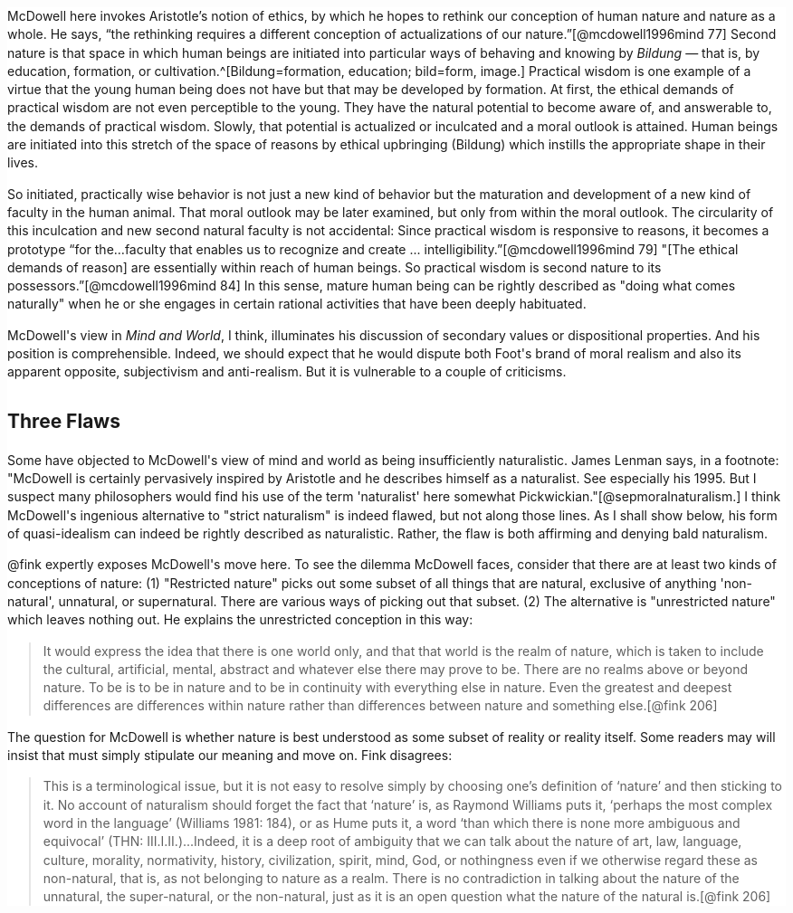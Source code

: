 McDowell here invokes Aristotle’s notion of ethics, by which he hopes to rethink our conception of human nature and nature as a whole. He says, “the rethinking requires a different conception of actualizations of our nature.”[@mcdowell1996mind 77] Second nature is that space in which human beings are initiated into particular ways of behaving and knowing by *Bildung* — that is, by education, formation, or cultivation.^[Bildung=formation, education; bild=form, image.] Practical wisdom is one example of a virtue that the young human being does not have but that may be developed by formation. At first, the ethical demands of practical wisdom are not even perceptible to the young. They have the natural potential to become aware of, and answerable to, the demands of practical wisdom. Slowly, that potential is actualized or inculcated and a moral outlook is attained. Human beings are initiated into this stretch of the space of reasons by ethical upbringing (Bildung) which instills the appropriate shape in their lives. 

So initiated, practically wise behavior is not just a new kind of behavior but the maturation and development of a new kind of faculty in the human animal. That moral outlook may be later examined, but only from within the moral outlook.  The circularity of this inculcation and new second natural faculty is not accidental: Since practical wisdom is responsive to reasons, it becomes a prototype “for the…faculty that enables us to recognize and create ... intelligibility.”[@mcdowell1996mind 79] "[The ethical demands of reason] are essentially within reach of human beings. So practical wisdom is second nature to its possessors.”[@mcdowell1996mind 84] In this sense, mature human being can be rightly described as "doing what comes naturally" when he or she engages in certain rational activities that have been deeply habituated. 

McDowell's view in *Mind and World*, I think, illuminates his discussion of secondary values or dispositional properties. And his position is comprehensible. Indeed, we should expect that he would dispute both Foot's brand of moral realism and also its apparent opposite, subjectivism and anti-realism. But it is vulnerable to a couple of criticisms. 

## Three Flaws

Some have objected to McDowell's view of mind and world as being insufficiently naturalistic. James Lenman says, in a footnote: "McDowell is certainly pervasively inspired by Aristotle and he describes himself as a naturalist. See especially his 1995. But I suspect many philosophers would find his use of the term  'naturalist' here somewhat Pickwickian."[@sepmoralnaturalism.] I think McDowell's ingenious alternative to "strict naturalism" is indeed flawed, but not along those lines. As I shall show below, his form of quasi-idealism can indeed be rightly described as naturalistic. Rather, the flaw is both affirming and denying bald naturalism.

@fink expertly exposes McDowell's move here. To see the dilemma McDowell faces, consider that there are at least two kinds of conceptions of nature: (1) "Restricted nature" picks out some subset of all things that are natural, exclusive of anything 'non-natural', unnatural, or supernatural. There are various ways of picking out that subset. (2) The alternative is "unrestricted nature" which leaves nothing out. He explains the unrestricted conception in this way: 

>It would express the idea that there is one world only, and that that world is the realm of nature, which is taken to include the cultural, artificial, mental, abstract and whatever else there may prove to be. There are no realms above or beyond nature. To be is to be in nature and to be in continuity with everything else in nature. Even the greatest and deepest differences are differences within nature rather than differences between nature and something else.[@fink 206]

The question for McDowell is whether nature is best understood as some subset of reality or reality itself. Some readers may will insist that must simply stipulate our meaning and move on.  Fink disagrees:
 
>This is a terminological issue, but it is not easy to resolve simply by choosing one’s definition of ‘nature’ and then sticking to it. No account of naturalism should forget the fact that ‘nature’ is, as Raymond Williams puts it, ‘perhaps the most complex word in the language’ (Williams 1981: 184), or as Hume puts it, a word ‘than which there is none more ambiguous and equivocal’ (THN: III.I.II.)...Indeed, it is a deep root of ambiguity that we can talk about the nature of art, law, language, culture, morality, normativity, history, civilization, spirit, mind, God, or nothingness even if we otherwise regard these as non-natural, that is, as not belonging to nature as a realm. There is no contradiction in talking about the nature of the unnatural, the super-natural, or the non-natural, just as it is an open question what the nature of the natural is.[@fink 206]


[^60]:  I am setting aside a third option: to go in for non-naturalism.
[^86]: @andreou2006getting; @millgram2005reasonably; @woodcock2006philippa. 